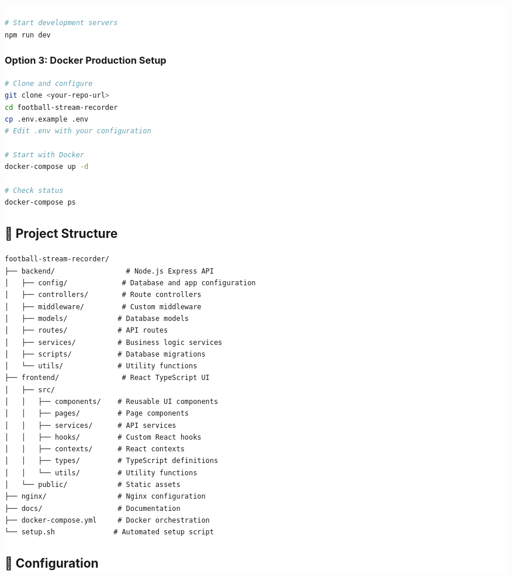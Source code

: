 ```bash

# Start development servers
npm run dev
```

### Option 3: Docker Production Setup
```bash
# Clone and configure
git clone <your-repo-url>
cd football-stream-recorder
cp .env.example .env
# Edit .env with your configuration

# Start with Docker
docker-compose up -d

# Check status
docker-compose ps
```

## 📁 Project Structure

```
football-stream-recorder/
├── backend/                 # Node.js Express API
│   ├── config/             # Database and app configuration
│   ├── controllers/        # Route controllers
│   ├── middleware/         # Custom middleware
│   ├── models/            # Database models
│   ├── routes/            # API routes
│   ├── services/          # Business logic services
│   ├── scripts/           # Database migrations
│   └── utils/             # Utility functions
├── frontend/               # React TypeScript UI
│   ├── src/
│   │   ├── components/    # Reusable UI components
│   │   ├── pages/         # Page components
│   │   ├── services/      # API services
│   │   ├── hooks/         # Custom React hooks
│   │   ├── contexts/      # React contexts
│   │   ├── types/         # TypeScript definitions
│   │   └── utils/         # Utility functions
│   └── public/            # Static assets
├── nginx/                 # Nginx configuration
├── docs/                  # Documentation
├── docker-compose.yml     # Docker orchestration
└── setup.sh              # Automated setup script
```

## 🔧 Configuration
